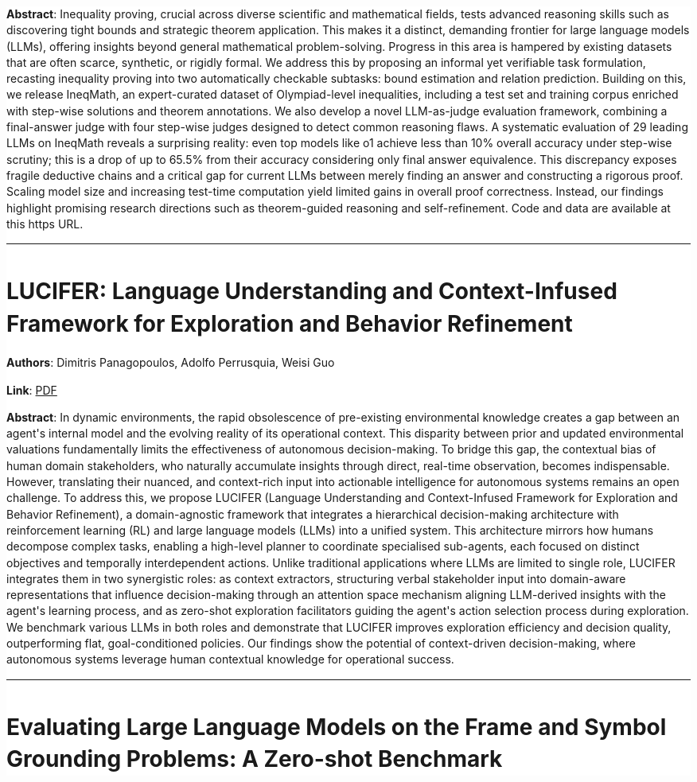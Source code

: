 **Abstract**: Inequality proving, crucial across diverse scientific and mathematical fields, tests advanced reasoning skills such as discovering tight bounds and strategic theorem application. This makes it a distinct, demanding frontier for large language models (LLMs), offering insights beyond general mathematical problem-solving. Progress in this area is hampered by existing datasets that are often scarce, synthetic, or rigidly formal. We address this by proposing an informal yet verifiable task formulation, recasting inequality proving into two automatically checkable subtasks: bound estimation and relation prediction. Building on this, we release IneqMath, an expert-curated dataset of Olympiad-level inequalities, including a test set and training corpus enriched with step-wise solutions and theorem annotations. We also develop a novel LLM-as-judge evaluation framework, combining a final-answer judge with four step-wise judges designed to detect common reasoning flaws. A systematic evaluation of 29 leading LLMs on IneqMath reveals a surprising reality: even top models like o1 achieve less than 10% overall accuracy under step-wise scrutiny; this is a drop of up to 65.5% from their accuracy considering only final answer equivalence. This discrepancy exposes fragile deductive chains and a critical gap for current LLMs between merely finding an answer and constructing a rigorous proof. Scaling model size and increasing test-time computation yield limited gains in overall proof correctness. Instead, our findings highlight promising research directions such as theorem-guided reasoning and self-refinement. Code and data are available at this https URL. 

---
# LUCIFER: Language Understanding and Context-Infused Framework for Exploration and Behavior Refinement 

**Authors**: Dimitris Panagopoulos, Adolfo Perrusquia, Weisi Guo  

**Link**: [PDF](https://arxiv.org/pdf/2506.07915)  

**Abstract**: In dynamic environments, the rapid obsolescence of pre-existing environmental knowledge creates a gap between an agent's internal model and the evolving reality of its operational context. This disparity between prior and updated environmental valuations fundamentally limits the effectiveness of autonomous decision-making. To bridge this gap, the contextual bias of human domain stakeholders, who naturally accumulate insights through direct, real-time observation, becomes indispensable. However, translating their nuanced, and context-rich input into actionable intelligence for autonomous systems remains an open challenge. To address this, we propose LUCIFER (Language Understanding and Context-Infused Framework for Exploration and Behavior Refinement), a domain-agnostic framework that integrates a hierarchical decision-making architecture with reinforcement learning (RL) and large language models (LLMs) into a unified system. This architecture mirrors how humans decompose complex tasks, enabling a high-level planner to coordinate specialised sub-agents, each focused on distinct objectives and temporally interdependent actions. Unlike traditional applications where LLMs are limited to single role, LUCIFER integrates them in two synergistic roles: as context extractors, structuring verbal stakeholder input into domain-aware representations that influence decision-making through an attention space mechanism aligning LLM-derived insights with the agent's learning process, and as zero-shot exploration facilitators guiding the agent's action selection process during exploration. We benchmark various LLMs in both roles and demonstrate that LUCIFER improves exploration efficiency and decision quality, outperforming flat, goal-conditioned policies. Our findings show the potential of context-driven decision-making, where autonomous systems leverage human contextual knowledge for operational success. 

---
# Evaluating Large Language Models on the Frame and Symbol Grounding Problems: A Zero-shot Benchmark 
